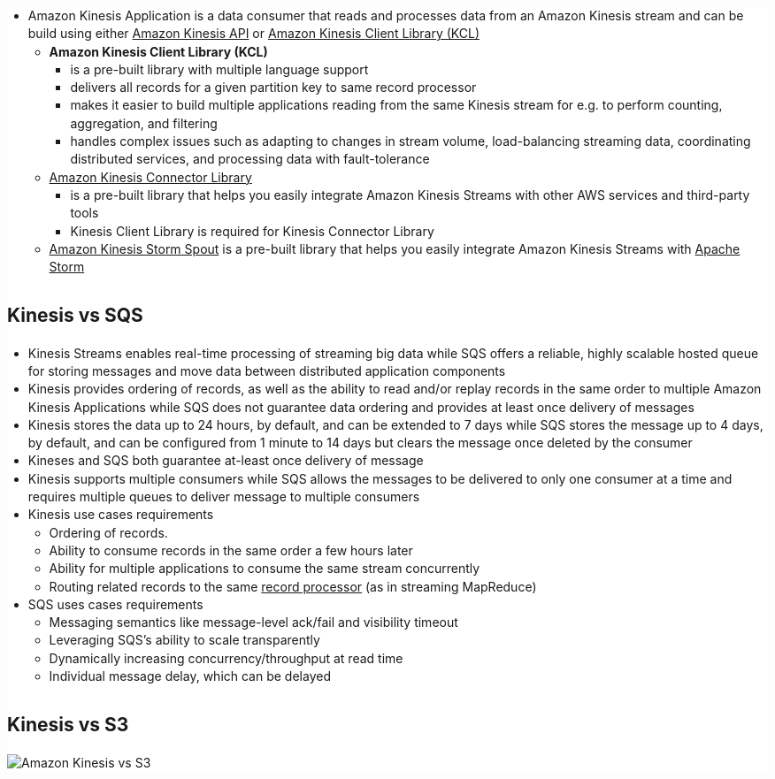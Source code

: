 * Amazon Kinesis Application is a data consumer that reads and processes data from an Amazon Kinesis stream and can be build using either [Amazon Kinesis API](http://docs.aws.amazon.com/kinesis/latest/dev/kinesis-using-api-java.html) or [Amazon Kinesis Client Library \(KCL\)](http://docs.aws.amazon.com/kinesis/latest/dev/kinesis-record-processor-app.html)
  * **Amazon Kinesis Client Library \(KCL\)**
    * is a pre-built library with multiple language support
    * delivers all records for a given partition key to same record processor
    * makes it easier to build multiple applications reading from the same Kinesis stream for e.g. to perform counting, aggregation, and filtering
    * handles complex issues such as adapting to changes in stream volume, load-balancing streaming data, coordinating distributed services, and processing data with fault-tolerance
  * [Amazon Kinesis Connector Library](https://github.com/awslabs/amazon-kinesis-connectors)
    * is a pre-built library that helps you easily integrate Amazon Kinesis Streams with other AWS services and third-party tools
    * Kinesis Client Library is required for Kinesis Connector Library
  * [Amazon Kinesis Storm Spout](https://github.com/awslabs/kinesis-storm-spout)
    is a pre-built library that helps you easily integrate Amazon Kinesis Streams with
    [Apache Storm](https://storm.incubator.apache.org/)

## Kinesis vs SQS

* Kinesis Streams enables real-time processing of streaming big data while SQS offers a reliable, highly scalable hosted queue for storing messages and move data between distributed application components
* Kinesis provides ordering of records, as well as the ability to read and/or replay records in the same order to multiple Amazon Kinesis Applications while SQS does not guarantee data ordering and provides at least once delivery of messages
* Kinesis stores the data up to 24 hours, by default, and can be extended to 7 days while SQS stores the message up to 4 days, by default, and can be configured from 1 minute to 14 days but clears the message once deleted by the consumer
* Kineses and SQS both guarantee at-least once delivery of message
* Kinesis supports multiple consumers while SQS allows the messages to be delivered to only one consumer at a time and requires multiple queues to deliver message to multiple consumers
* Kinesis use cases requirements
  * Ordering of records.
  * Ability to consume records in the same order a few hours later
  * Ability for multiple applications to consume the same stream concurrently
  * Routing related records to the same [record processor](https://aws.amazon.com/kinesis/streams/faqs/#recordprocessor) \(as in streaming MapReduce\)
* SQS uses cases requirements
  * Messaging semantics like message-level ack/fail and visibility timeout
  * Leveraging SQS’s ability to scale transparently
  * Dynamically increasing concurrency/throughput at read time
  * Individual message delay, which can be delayed

## Kinesis vs S3

![](https://i1.wp.com/jayendrapatil.com/wp-content/uploads/2017/01/Amazon-Kinesis-vs-S3.png?resize=656%2C456 "Amazon Kinesis vs S3")



